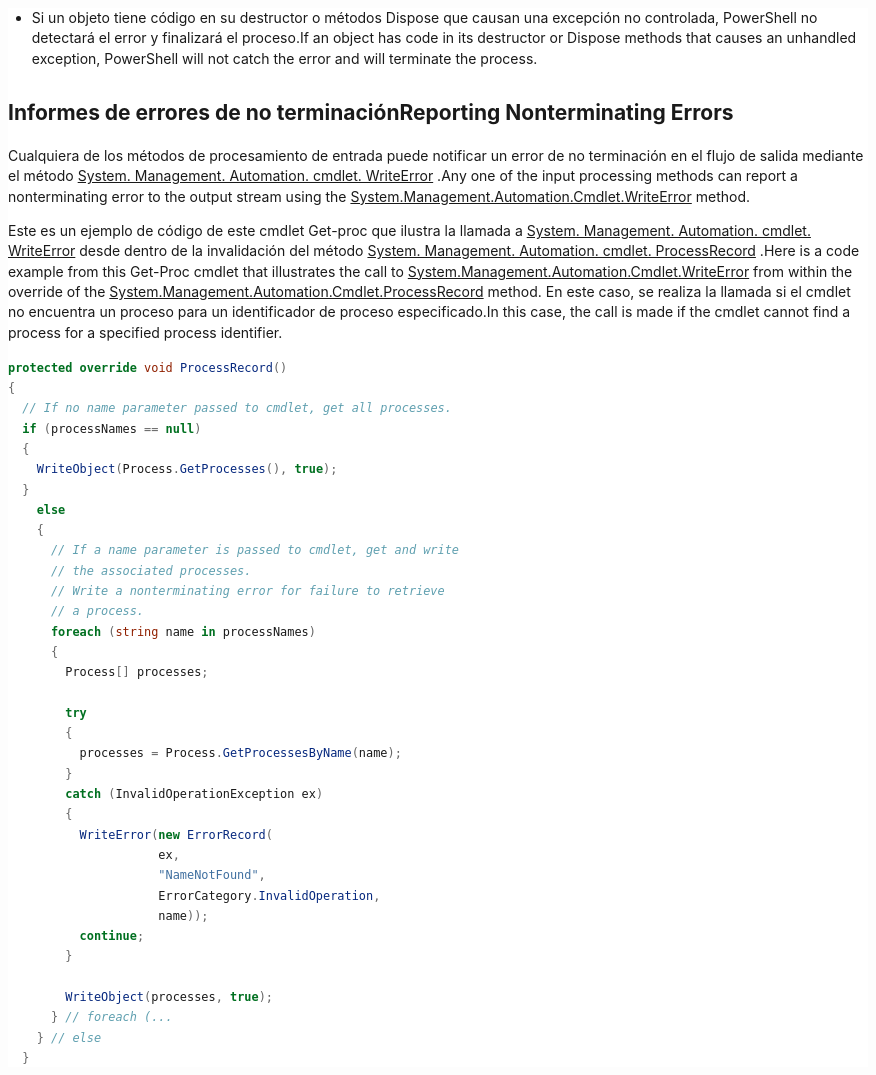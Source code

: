 - <span data-ttu-id="677c6-149">Si un objeto tiene código en su destructor o métodos Dispose que causan una excepción no controlada, PowerShell no detectará el error y finalizará el proceso.</span><span class="sxs-lookup"><span data-stu-id="677c6-149">If an object has code in its destructor or Dispose methods that causes an unhandled exception, PowerShell will not catch the error and will terminate the process.</span></span>

## <a name="reporting-nonterminating-errors"></a><span data-ttu-id="677c6-150">Informes de errores de no terminación</span><span class="sxs-lookup"><span data-stu-id="677c6-150">Reporting Nonterminating Errors</span></span>

<span data-ttu-id="677c6-151">Cualquiera de los métodos de procesamiento de entrada puede notificar un error de no terminación en el flujo de salida mediante el método [System. Management. Automation. cmdlet. WriteError][] .</span><span class="sxs-lookup"><span data-stu-id="677c6-151">Any one of the input processing methods can report a nonterminating error to the output stream using the [System.Management.Automation.Cmdlet.WriteError][] method.</span></span>

<span data-ttu-id="677c6-152">Este es un ejemplo de código de este cmdlet Get-proc que ilustra la llamada a [System. Management. Automation. cmdlet. WriteError][] desde dentro de la invalidación del método [System. Management. Automation. cmdlet. ProcessRecord][] .</span><span class="sxs-lookup"><span data-stu-id="677c6-152">Here is a code example from this Get-Proc cmdlet that illustrates the call to [System.Management.Automation.Cmdlet.WriteError][] from within the override of the [System.Management.Automation.Cmdlet.ProcessRecord][] method.</span></span>
<span data-ttu-id="677c6-153">En este caso, se realiza la llamada si el cmdlet no encuentra un proceso para un identificador de proceso especificado.</span><span class="sxs-lookup"><span data-stu-id="677c6-153">In this case, the call is made if the cmdlet cannot find a process for a specified process identifier.</span></span>

```csharp
protected override void ProcessRecord()
{
  // If no name parameter passed to cmdlet, get all processes.
  if (processNames == null)
  {
    WriteObject(Process.GetProcesses(), true);
  }
    else
    {
      // If a name parameter is passed to cmdlet, get and write
      // the associated processes.
      // Write a nonterminating error for failure to retrieve
      // a process.
      foreach (string name in processNames)
      {
        Process[] processes;

        try
        {
          processes = Process.GetProcessesByName(name);
        }
        catch (InvalidOperationException ex)
        {
          WriteError(new ErrorRecord(
                     ex,
                     "NameNotFound",
                     ErrorCategory.InvalidOperation,
                     name));
          continue;
        }

        WriteObject(processes, true);
      } // foreach (...
    } // else
  }
```

[System. Exception]: /dotnet/api/System.Exception
[System.Exception]: /dotnet/api/System.Exception
[System. Management. Automation. ActionPreference]: /dotnet/api/System.Management.Automation.ActionPreference
[System.Management.Automation.ActionPreference]: /dotnet/api/System.Management.Automation.ActionPreference
[System. Management. Automation. cmdlet. ProcessRecord]: /dotnet/api/System.Management.Automation.Cmdlet.ProcessRecord
[System.Management.Automation.Cmdlet.ProcessRecord]: /dotnet/api/System.Management.Automation.Cmdlet.ProcessRecord
[System. Management. Automation. cmdlet. WriteError]: /dotnet/api/System.Management.Automation.Cmdlet.WriteError
[System.Management.Automation.Cmdlet.WriteError]: /dotnet/api/System.Management.Automation.Cmdlet.WriteError
[System. Management. Automation. cmdlet]: /dotnet/api/System.Management.Automation.Cmdlet
[System.Management.Automation.Cmdlet]: /dotnet/api/System.Management.Automation.Cmdlet
[System. Management. Automation. ErrorCategory]: /dotnet/api/System.Management.Automation.ErrorCategory
[System.Management.Automation.ErrorCategory]: /dotnet/api/System.Management.Automation.ErrorCategory
[System. Management. Automation. ErrorRecord]: /dotnet/api/System.Management.Automation.ErrorRecord
[System.Management.Automation.ErrorRecord]: /dotnet/api/System.Management.Automation.ErrorRecord